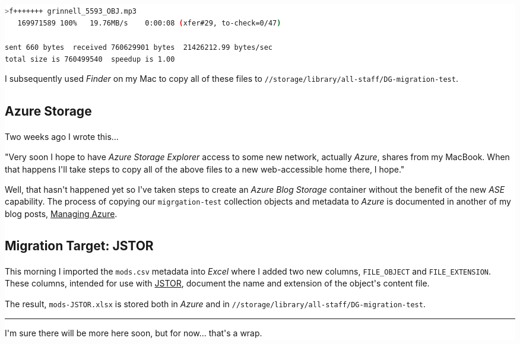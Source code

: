 ```sh
>f+++++++ grinnell_5593_OBJ.mp3
   169971589 100%   19.76MB/s    0:00:08 (xfer#29, to-check=0/47)

sent 660 bytes  received 760629901 bytes  21426212.99 bytes/sec
total size is 760499540  speedup is 1.00
```

I subsequently used _Finder_ on my Mac to copy all of these files to `//storage/library/all-staff/DG-migration-test`.

## Azure Storage

Two weeks ago I wrote this... 

"Very soon I hope to have _Azure Storage Explorer_ access to some new network, actually _Azure_, shares from my MacBook.  When that happens I'll take steps to copy all of the above files to a new web-accessible home there, I hope."

Well, that hasn't happened yet so I've taken steps to create an _Azure Blog Storage_ container without the benefit of the new _ASE_ capability.  The process of copying our `migrgation-test` collection objects and metadata to _Azure_ is documented in another of my blog posts, [Managing Azure](/posts/130-managing-azure). 

## Migration Target: JSTOR

This morning I imported the `mods.csv` metadata into _Excel_ where I added two new columns, `FILE_OBJECT` and `FILE_EXTENSION`.  These columns, intended for use with [JSTOR](https://www.jstor.org/), document the name and extension of the object's content file.  

The result, `mods-JSTOR.xlsx` is stored both in _Azure_ and in `//storage/library/all-staff/DG-migration-test`.  

---

I'm sure there will be more here soon, but for now... that's a wrap.
